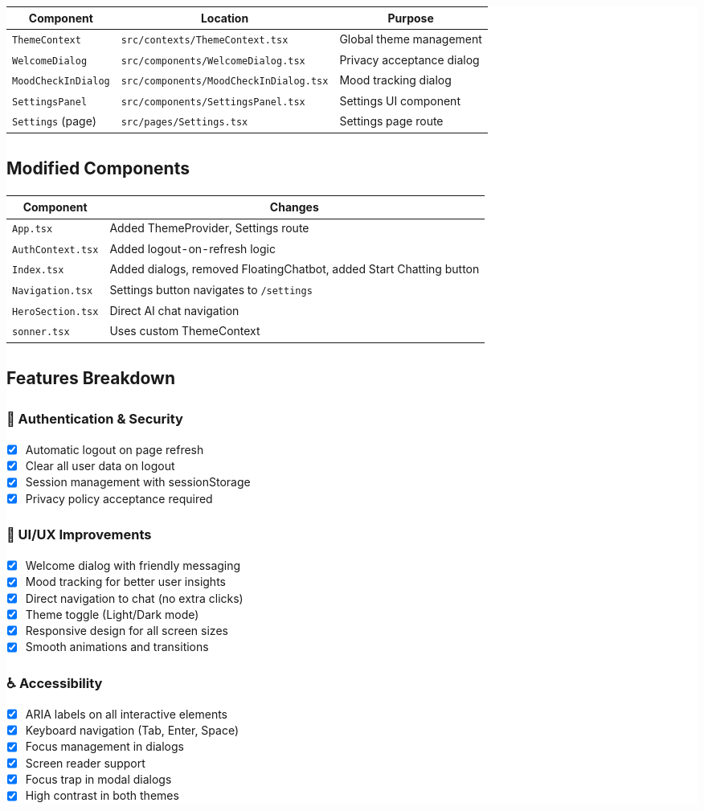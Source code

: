 | Component | Location | Purpose |
|-----------|----------|---------|
| `ThemeContext` | `src/contexts/ThemeContext.tsx` | Global theme management |
| `WelcomeDialog` | `src/components/WelcomeDialog.tsx` | Privacy acceptance dialog |
| `MoodCheckInDialog` | `src/components/MoodCheckInDialog.tsx` | Mood tracking dialog |
| `SettingsPanel` | `src/components/SettingsPanel.tsx` | Settings UI component |
| `Settings` (page) | `src/pages/Settings.tsx` | Settings page route |

## Modified Components

| Component | Changes |
|-----------|---------|
| `App.tsx` | Added ThemeProvider, Settings route |
| `AuthContext.tsx` | Added logout-on-refresh logic |
| `Index.tsx` | Added dialogs, removed FloatingChatbot, added Start Chatting button |
| `Navigation.tsx` | Settings button navigates to `/settings` |
| `HeroSection.tsx` | Direct AI chat navigation |
| `sonner.tsx` | Uses custom ThemeContext |

## Features Breakdown

### 🔐 Authentication & Security
- [x] Automatic logout on page refresh
- [x] Clear all user data on logout
- [x] Session management with sessionStorage
- [x] Privacy policy acceptance required

### 🎨 UI/UX Improvements
- [x] Welcome dialog with friendly messaging
- [x] Mood tracking for better user insights
- [x] Direct navigation to chat (no extra clicks)
- [x] Theme toggle (Light/Dark mode)
- [x] Responsive design for all screen sizes
- [x] Smooth animations and transitions

### ♿ Accessibility
- [x] ARIA labels on all interactive elements
- [x] Keyboard navigation (Tab, Enter, Space)
- [x] Focus management in dialogs
- [x] Screen reader support
- [x] Focus trap in modal dialogs
- [x] High contrast in both themes

